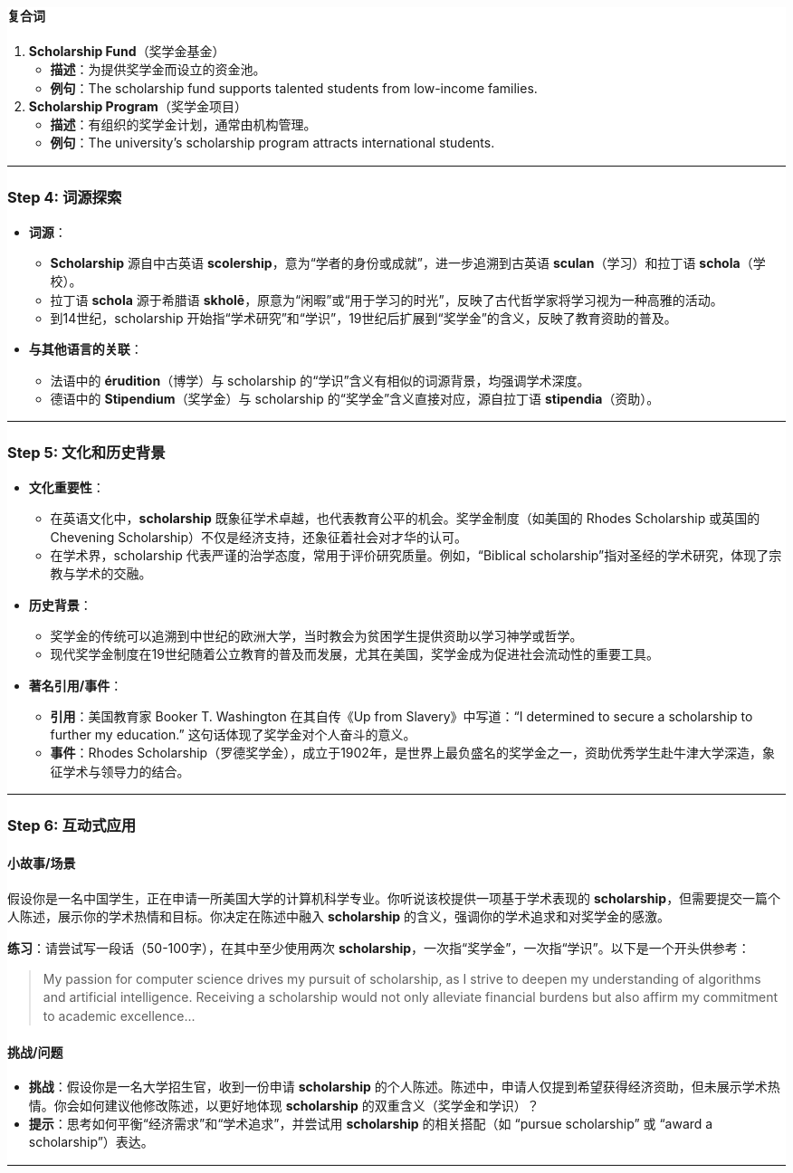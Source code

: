 #### **复合词**
1. **Scholarship Fund**（奖学金基金）
   - **描述**：为提供奖学金而设立的资金池。
   - **例句**：The scholarship fund supports talented students from low-income families.
2. **Scholarship Program**（奖学金项目）
   - **描述**：有组织的奖学金计划，通常由机构管理。
   - **例句**：The university’s scholarship program attracts international students.

---

### **Step 4: 词源探索**

- **词源**：
  - **Scholarship** 源自中古英语 **scolership**，意为“学者的身份或成就”，进一步追溯到古英语 **sculan**（学习）和拉丁语 **schola**（学校）。
  - 拉丁语 **schola** 源于希腊语 **skholē**，原意为“闲暇”或“用于学习的时光”，反映了古代哲学家将学习视为一种高雅的活动。
  - 到14世纪，scholarship 开始指“学术研究”和“学识”，19世纪后扩展到“奖学金”的含义，反映了教育资助的普及。

- **与其他语言的关联**：
  - 法语中的 **érudition**（博学）与 scholarship 的“学识”含义有相似的词源背景，均强调学术深度。
  - 德语中的 **Stipendium**（奖学金）与 scholarship 的“奖学金”含义直接对应，源自拉丁语 **stipendia**（资助）。

---

### **Step 5: 文化和历史背景**

- **文化重要性**：
  - 在英语文化中，**scholarship** 既象征学术卓越，也代表教育公平的机会。奖学金制度（如美国的 Rhodes Scholarship 或英国的 Chevening Scholarship）不仅是经济支持，还象征着社会对才华的认可。
  - 在学术界，scholarship 代表严谨的治学态度，常用于评价研究质量。例如，“Biblical scholarship”指对圣经的学术研究，体现了宗教与学术的交融。

- **历史背景**：
  - 奖学金的传统可以追溯到中世纪的欧洲大学，当时教会为贫困学生提供资助以学习神学或哲学。
  - 现代奖学金制度在19世纪随着公立教育的普及而发展，尤其在美国，奖学金成为促进社会流动性的重要工具。

- **著名引用/事件**：
  - **引用**：美国教育家 Booker T. Washington 在其自传《Up from Slavery》中写道：“I determined to secure a scholarship to further my education.” 这句话体现了奖学金对个人奋斗的意义。
  - **事件**：Rhodes Scholarship（罗德奖学金），成立于1902年，是世界上最负盛名的奖学金之一，资助优秀学生赴牛津大学深造，象征学术与领导力的结合。

---

### **Step 6: 互动式应用**

#### **小故事/场景**
假设你是一名中国学生，正在申请一所美国大学的计算机科学专业。你听说该校提供一项基于学术表现的 **scholarship**，但需要提交一篇个人陈述，展示你的学术热情和目标。你决定在陈述中融入 **scholarship** 的含义，强调你的学术追求和对奖学金的感激。

**练习**：请尝试写一段话（50-100字），在其中至少使用两次 **scholarship**，一次指“奖学金”，一次指“学识”。以下是一个开头供参考：
> My passion for computer science drives my pursuit of scholarship, as I strive to deepen my understanding of algorithms and artificial intelligence. Receiving a scholarship would not only alleviate financial burdens but also affirm my commitment to academic excellence...

#### **挑战/问题**
- **挑战**：假设你是一名大学招生官，收到一份申请 **scholarship** 的个人陈述。陈述中，申请人仅提到希望获得经济资助，但未展示学术热情。你会如何建议他修改陈述，以更好地体现 **scholarship** 的双重含义（奖学金和学识）？
- **提示**：思考如何平衡“经济需求”和“学术追求”，并尝试用 **scholarship** 的相关搭配（如 “pursue scholarship” 或 “award a scholarship”）表达。

---